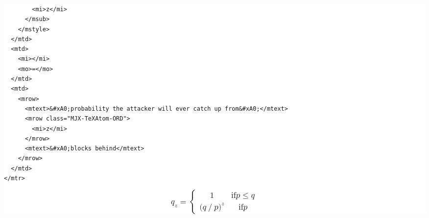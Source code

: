             <mi>z</mi>
          </msub>
        </mstyle>
      </mtd>
      <mtd>
        <mi></mi>
        <mo>=</mo>
      </mtd>
      <mtd>
        <mrow>
          <mtext>&#xA0;probability the attacker will ever catch up from&#xA0;</mtext>
          <mrow class="MJX-TeXAtom-ORD">
            <mi>z</mi>
          </mrow>
          <mtext>&#xA0;blocks behind</mtext>
        </mrow>
      </mtd>
    </mtr>
  </mtable>
</math>

<math xmlns="http://www.w3.org/1998/Math/MathML" display="block">
  <mstyle mathsize="1.2em">
    <msub>
      <mi>q</mi>
      <mi>z</mi>
    </msub>
    <mo>=</mo>
    <mrow>
      <mo>{</mo>
      <mtable rowspacing="4pt" columnspacing="1em">
        <mtr>
          <mtd>
            <mn>1</mn>
          </mtd>
          <mtd>
            <mrow class="MJX-TeXAtom-ORD">
              <mtext class="MJX-tex-mathit" mathvariant="italic">if</mtext>
            </mrow>
            <mspace width="thickmathspace" />
            <mi>p</mi>
            <mo>&#x2264;<!-- ≤ --></mo>
            <mi>q</mi>
          </mtd>
        </mtr>
        <mtr>
          <mtd>
            <mo stretchy="false">(</mo>
            <mi>q</mi>
            <mrow class="MJX-TeXAtom-ORD">
              <mo>/</mo>
            </mrow>
            <mi>p</mi>
            <msup>
              <mo stretchy="false">)</mo>
              <mi>z</mi>
            </msup>
          </mtd>
          <mtd>
            <mrow class="MJX-TeXAtom-ORD">
              <mtext class="MJX-tex-mathit" mathvariant="italic">if</mtext>
            </mrow>
            <mspace width="thickmathspace" />
            <mi>p</mi>